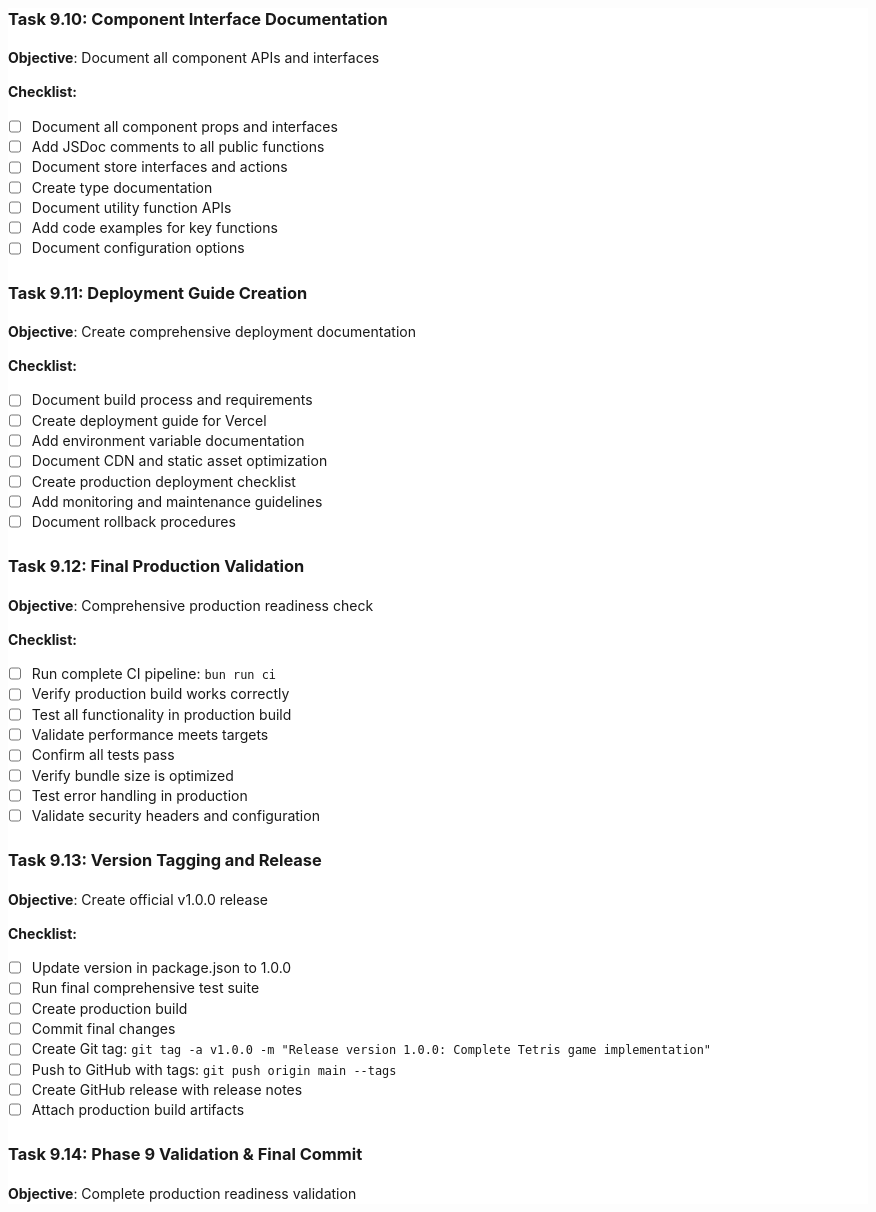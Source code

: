 ### Task 9.10: Component Interface Documentation
**Objective**: Document all component APIs and interfaces

**Checklist:**
- [ ] Document all component props and interfaces
- [ ] Add JSDoc comments to all public functions
- [ ] Document store interfaces and actions
- [ ] Create type documentation
- [ ] Document utility function APIs
- [ ] Add code examples for key functions
- [ ] Document configuration options

### Task 9.11: Deployment Guide Creation
**Objective**: Create comprehensive deployment documentation

**Checklist:**
- [ ] Document build process and requirements
- [ ] Create deployment guide for Vercel
- [ ] Add environment variable documentation
- [ ] Document CDN and static asset optimization
- [ ] Create production deployment checklist
- [ ] Add monitoring and maintenance guidelines
- [ ] Document rollback procedures

### Task 9.12: Final Production Validation
**Objective**: Comprehensive production readiness check

**Checklist:**
- [ ] Run complete CI pipeline: `bun run ci`
- [ ] Verify production build works correctly
- [ ] Test all functionality in production build
- [ ] Validate performance meets targets
- [ ] Confirm all tests pass
- [ ] Verify bundle size is optimized
- [ ] Test error handling in production
- [ ] Validate security headers and configuration

### Task 9.13: Version Tagging and Release
**Objective**: Create official v1.0.0 release

**Checklist:**
- [ ] Update version in package.json to 1.0.0
- [ ] Run final comprehensive test suite
- [ ] Create production build
- [ ] Commit final changes
- [ ] Create Git tag: `git tag -a v1.0.0 -m "Release version 1.0.0: Complete Tetris game implementation"`
- [ ] Push to GitHub with tags: `git push origin main --tags`
- [ ] Create GitHub release with release notes
- [ ] Attach production build artifacts

### Task 9.14: Phase 9 Validation & Final Commit
**Objective**: Complete production readiness validation
